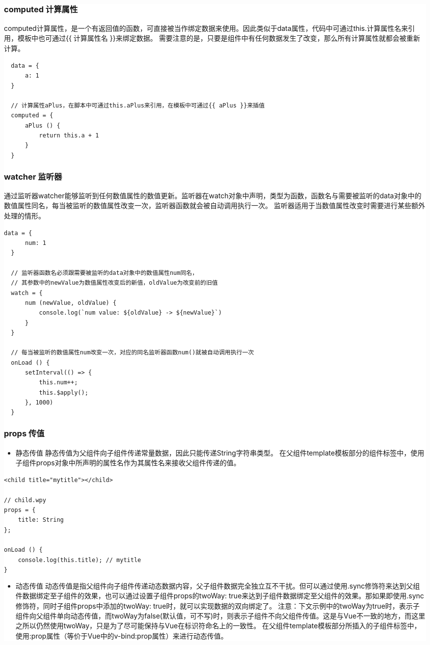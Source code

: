 ### computed 计算属性
computed计算属性，是一个有返回值的函数，可直接被当作绑定数据来使用。因此类似于data属性，代码中可通过this.计算属性名来引用，模板中也可通过{{ 计算属性名 }}来绑定数据。
需要注意的是，只要是组件中有任何数据发生了改变，那么所有计算属性就都会被重新计算。
```
  data = {
      a: 1
  }

  // 计算属性aPlus，在脚本中可通过this.aPlus来引用，在模板中可通过{{ aPlus }}来插值
  computed = {
      aPlus () {
          return this.a + 1
      }
  }
```

### watcher 监听器
通过监听器watcher能够监听到任何数值属性的数值更新。监听器在watch对象中声明，类型为函数，函数名与需要被监听的data对象中的数值属性同名，每当被监听的数值属性改变一次，监听器函数就会被自动调用执行一次。
监听器适用于当数值属性改变时需要进行某些额外处理的情形。
```
data = {
      num: 1
  }

  // 监听器函数名必须跟需要被监听的data对象中的数值属性num同名，
  // 其参数中的newValue为数值属性改变后的新值，oldValue为改变前的旧值
  watch = {
      num (newValue, oldValue) {
          console.log(`num value: ${oldValue} -> ${newValue}`)
      }
  }

  // 每当被监听的数值属性num改变一次，对应的同名监听器函数num()就被自动调用执行一次
  onLoad () {
      setInterval(() => {
          this.num++;
          this.$apply();
      }, 1000)
  }
```

### props 传值
- 静态传值
静态传值为父组件向子组件传递常量数据，因此只能传递String字符串类型。
在父组件template模板部分的组件标签中，使用子组件props对象中所声明的属性名作为其属性名来接收父组件传递的值。
```
<child title="mytitle"></child>

// child.wpy
props = {
    title: String
};

onLoad () {
    console.log(this.title); // mytitle
}
```
- 动态传值
动态传值是指父组件向子组件传递动态数据内容，父子组件数据完全独立互不干扰。但可以通过使用.sync修饰符来达到父组件数据绑定至子组件的效果，也可以通过设置子组件props的twoWay: true来达到子组件数据绑定至父组件的效果。那如果即使用.sync修饰符，同时子组件props中添加的twoWay: true时，就可以实现数据的双向绑定了。
注意：下文示例中的twoWay为true时，表示子组件向父组件单向动态传值，而twoWay为false(默认值，可不写)时，则表示子组件不向父组件传值。这是与Vue不一致的地方，而这里之所以仍然使用twoWay，只是为了尽可能保持与Vue在标识符命名上的一致性。
在父组件template模板部分所插入的子组件标签中，使用:prop属性（等价于Vue中的v-bind:prop属性）来进行动态传值。